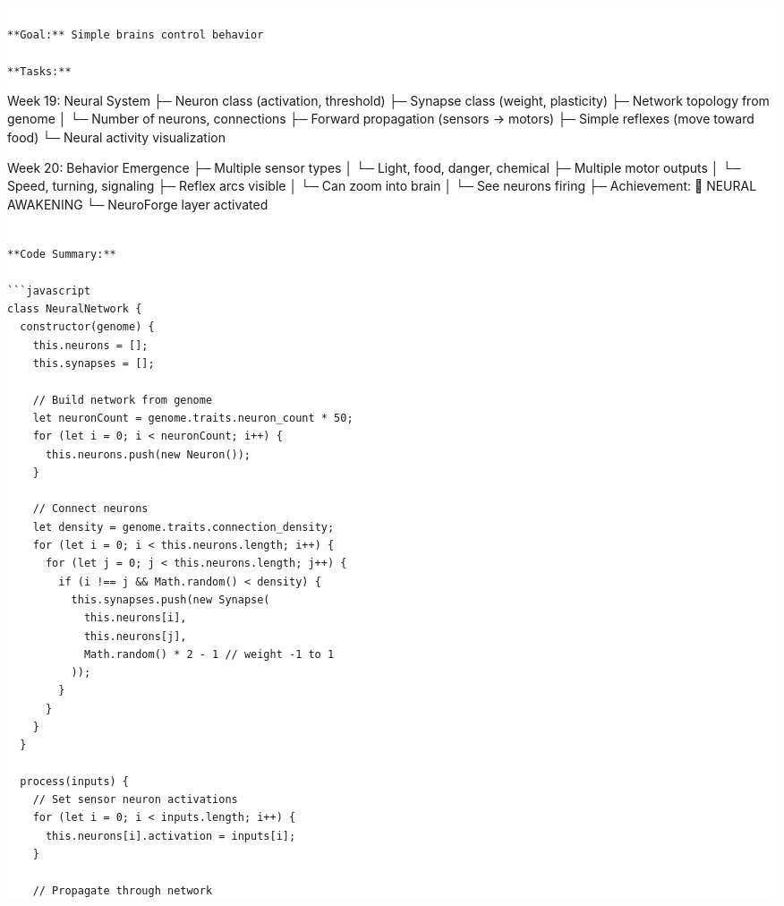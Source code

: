 ```

**Goal:** Simple brains control behavior

**Tasks:**

```

Week 19: Neural System
├─ Neuron class (activation, threshold)
├─ Synapse class (weight, plasticity)
├─ Network topology from genome
│  └─ Number of neurons, connections
├─ Forward propagation (sensors → motors)
├─ Simple reflexes (move toward food)
└─ Neural activity visualization

Week 20: Behavior Emergence
├─ Multiple sensor types
│  └─ Light, food, danger, chemical
├─ Multiple motor outputs
│  └─ Speed, turning, signaling
├─ Reflex arcs visible
│  └─ Can zoom into brain
│  └─ See neurons firing
├─ Achievement: 🧠 NEURAL AWAKENING
└─ NeuroForge layer activated

```

**Code Summary:**

```javascript
class NeuralNetwork {
  constructor(genome) {
    this.neurons = [];
    this.synapses = [];
    
    // Build network from genome
    let neuronCount = genome.traits.neuron_count * 50;
    for (let i = 0; i < neuronCount; i++) {
      this.neurons.push(new Neuron());
    }
    
    // Connect neurons
    let density = genome.traits.connection_density;
    for (let i = 0; i < this.neurons.length; i++) {
      for (let j = 0; j < this.neurons.length; j++) {
        if (i !== j && Math.random() < density) {
          this.synapses.push(new Synapse(
            this.neurons[i],
            this.neurons[j],
            Math.random() * 2 - 1 // weight -1 to 1
          ));
        }
      }
    }
  }
  
  process(inputs) {
    // Set sensor neuron activations
    for (let i = 0; i < inputs.length; i++) {
      this.neurons[i].activation = inputs[i];
    }
    
    // Propagate through network
```